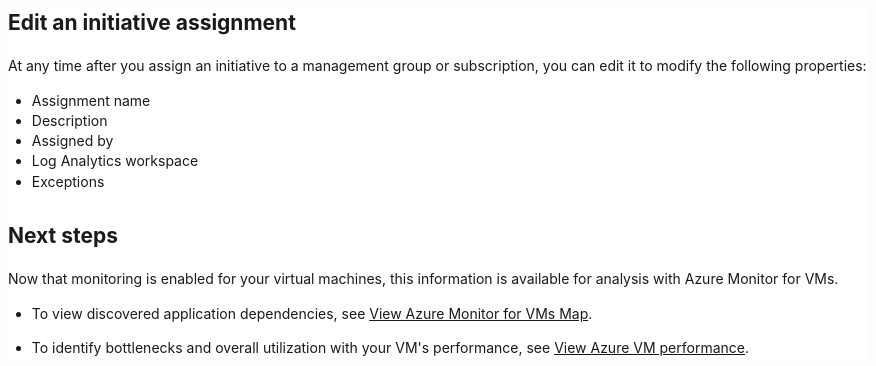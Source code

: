 ## Edit an initiative assignment

At any time after you assign an initiative to a management group or subscription, you can edit it to modify the following properties:

- Assignment name
- Description
- Assigned by
- Log Analytics workspace
- Exceptions

## Next steps

Now that monitoring is enabled for your virtual machines, this information is available for analysis with Azure Monitor for VMs. 

- To view discovered application dependencies, see [View Azure Monitor for VMs Map](vminsights-maps.md). 

- To identify bottlenecks and overall utilization with your VM's performance, see [View Azure VM performance](vminsights-performance.md). 
